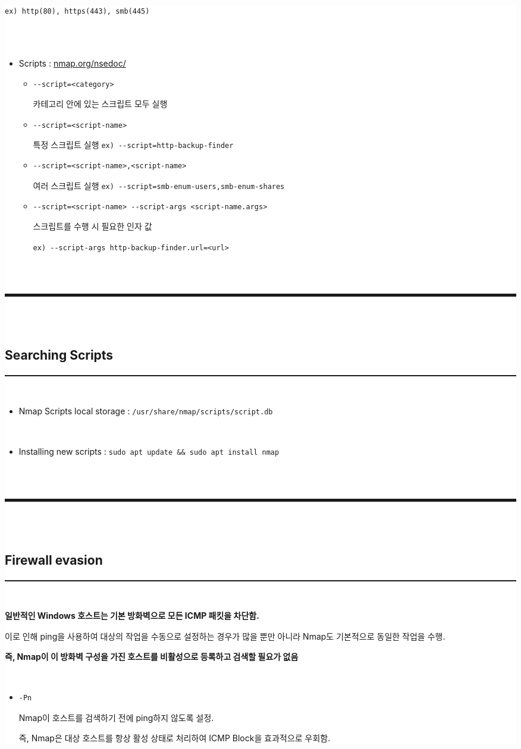 ```ex) http(80), https(443), smb(445)```

<br><br>

+ Scripts : <a href="https://nmap.org/nsedoc/" target="_blank">nmap.org/nsedoc/</a>

  + ```--script=<category>```
    
    카테고리 안에 있는 스크립트 모두 실행 

  + ```--script=<script-name>```
  
    특정 스크립트 실행 ```ex) --script=http-backup-finder```

  + ```--script=<script-name>,<script-name>```
  
    여러 스크립트 실행 ```ex) --script=smb-enum-users,smb-enum-shares```

  + ```--script=<script-name> --script-args <script-name.args>``` 
    
    스크립트를 수행 시 필요한 인자 값 
    
    ```ex) --script-args http-backup-finder.url=<url>```


<br><br>
<hr style="border: 2px solid;">
<br><br>

## Searching Scripts
<hr style="border-top: 1px solid;">

<br>

+ Nmap Scripts local storage : ```/usr/share/nmap/scripts/script.db```

<br>

+ Installing new scripts : ```sudo apt update && sudo apt install nmap```


<br><br>
<hr style="border: 2px solid;">
<br><br>

## Firewall evasion
<hr style="border-top: 1px solid;">

<br>

**일반적인 Windows 호스트는 기본 방화벽으로 모든 ICMP 패킷을 차단함.**

이로 인해 ping을 사용하여 대상의 작업을 수동으로 설정하는 경우가 많을 뿐만 아니라 Nmap도 기본적으로 동일한 작업을 수행.

**즉, Nmap이 이 방화벽 구성을 가진 호스트를 비활성으로 등록하고 검색할 필요가 없음**

<br>

+ ```-Pn```

  Nmap이 호스트를 검색하기 전에 ping하지 않도록 설정. 
  
  즉, Nmap은 대상 호스트를 항상 활성 상태로 처리하여 ICMP Block을 효과적으로 우회함. 
  
```